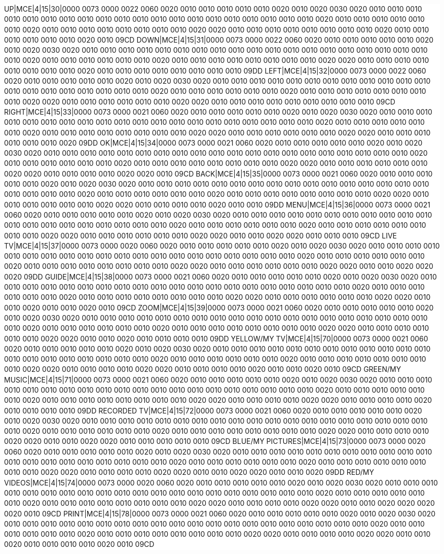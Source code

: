 UP|MCE|4|15|30|0000 0073 0000 0022 0060 0020 0010 0010 0010 0010 0010 0020 0010 0020 0030 0020 0010 0010 0010 0010 0010 0010 0010 0010 0010 0010 0010 0010 0010 0010 0010 0010 0010 0010 0010 0010 0020 0010 0010 0010 0010 0010 0010 0020 0010 0010 0010 0010 0010 0010 0010 0010 0020 0020 0010 0010 0010 0010 0010 0010 0010 0010 0020 0010 0010 0010 0010 0010 0010 0020 0010 09CD
DOWN|MCE|4|15|31|0000 0073 0000 0022 0060 0020 0010 0010 0010 0010 0010 0020 0010 0020 0030 0020 0010 0010 0010 0010 0010 0010 0010 0010 0010 0010 0010 0010 0010 0010 0010 0010 0010 0010 0010 0010 0020 0010 0010 0010 0010 0010 0010 0020 0010 0010 0010 0010 0010 0010 0010 0010 0020 0020 0010 0010 0010 0010 0010 0010 0010 0010 0020 0010 0010 0010 0010 0010 0010 0010 0010 09DD
LEFT|MCE|4|15|32|0000 0073 0000 0022 0060 0020 0010 0010 0010 0010 0010 0020 0010 0020 0030 0020 0010 0010 0010 0010 0010 0010 0010 0010 0010 0010 0010 0010 0010 0010 0010 0010 0010 0010 0010 0010 0020 0010 0010 0010 0010 0010 0010 0020 0010 0010 0010 0010 0010 0010 0010 0010 0020 0020 0010 0010 0010 0010 0010 0010 0020 0020 0010 0010 0010 0010 0010 0010 0010 0010 0010 09CD
RIGHT|MCE|4|15|33|0000 0073 0000 0021 0060 0020 0010 0010 0010 0010 0010 0020 0010 0020 0030 0020 0010 0010 0010 0010 0010 0010 0010 0010 0010 0010 0010 0010 0010 0010 0010 0010 0010 0010 0010 0010 0020 0010 0010 0010 0010 0010 0010 0020 0010 0010 0010 0010 0010 0010 0010 0010 0020 0020 0010 0010 0010 0010 0010 0010 0020 0020 0010 0010 0010 0010 0010 0010 0020 09DD
OK|MCE|4|15|34|0000 0073 0000 0021 0060 0020 0010 0010 0010 0010 0010 0020 0010 0020 0030 0020 0010 0010 0010 0010 0010 0010 0010 0010 0010 0010 0010 0010 0010 0010 0010 0010 0010 0010 0010 0010 0020 0010 0010 0010 0010 0010 0010 0020 0010 0010 0010 0010 0010 0010 0010 0010 0020 0020 0010 0010 0010 0010 0010 0010 0020 0020 0010 0010 0010 0010 0020 0020 0010 09CD
BACK|MCE|4|15|35|0000 0073 0000 0021 0060 0020 0010 0010 0010 0010 0010 0020 0010 0020 0030 0020 0010 0010 0010 0010 0010 0010 0010 0010 0010 0010 0010 0010 0010 0010 0010 0010 0010 0010 0010 0010 0020 0010 0010 0010 0010 0010 0010 0020 0010 0010 0010 0010 0010 0010 0010 0010 0020 0020 0010 0010 0010 0010 0010 0010 0020 0020 0010 0010 0010 0010 0020 0010 0010 09DD
MENU|MCE|4|15|36|0000 0073 0000 0021 0060 0020 0010 0010 0010 0010 0010 0020 0010 0020 0030 0020 0010 0010 0010 0010 0010 0010 0010 0010 0010 0010 0010 0010 0010 0010 0010 0010 0010 0010 0010 0010 0020 0010 0010 0010 0010 0010 0010 0020 0010 0010 0010 0010 0010 0010 0010 0010 0020 0020 0010 0010 0010 0010 0010 0010 0020 0020 0010 0010 0020 0020 0010 0010 0010 09CD
LIVE TV|MCE|4|15|37|0000 0073 0000 0020 0060 0020 0010 0010 0010 0010 0010 0020 0010 0020 0030 0020 0010 0010 0010 0010 0010 0010 0010 0010 0010 0010 0010 0010 0010 0010 0010 0010 0010 0010 0010 0010 0020 0010 0010 0010 0010 0010 0010 0020 0010 0010 0010 0010 0010 0010 0010 0010 0020 0020 0010 0010 0010 0010 0010 0010 0020 0020 0010 0010 0020 0020 0020 09DD
GUIDE|MCE|4|15|38|0000 0073 0000 0021 0060 0020 0010 0010 0010 0010 0010 0020 0010 0020 0030 0020 0010 0010 0010 0010 0010 0010 0010 0010 0010 0010 0010 0010 0010 0010 0010 0010 0010 0010 0010 0010 0020 0010 0010 0010 0010 0010 0010 0020 0010 0010 0010 0010 0010 0010 0010 0010 0020 0020 0010 0010 0010 0010 0010 0010 0020 0020 0010 0010 0020 0010 0010 0020 0010 09CD
ZOOM|MCE|4|15|39|0000 0073 0000 0021 0060 0020 0010 0010 0010 0010 0010 0020 0010 0020 0030 0020 0010 0010 0010 0010 0010 0010 0010 0010 0010 0010 0010 0010 0010 0010 0010 0010 0010 0010 0010 0010 0020 0010 0010 0010 0010 0010 0010 0020 0010 0010 0010 0010 0010 0010 0010 0010 0020 0020 0010 0010 0010 0010 0010 0010 0020 0020 0010 0010 0020 0010 0010 0010 0010 09DD
YELLOW/MY TV|MCE|4|15|70|0000 0073 0000 0021 0060 0020 0010 0010 0010 0010 0010 0020 0010 0020 0030 0020 0010 0010 0010 0010 0010 0010 0010 0010 0010 0010 0010 0010 0010 0010 0010 0010 0010 0010 0010 0010 0020 0010 0010 0010 0010 0010 0010 0020 0010 0010 0010 0010 0010 0010 0010 0010 0020 0020 0010 0010 0010 0010 0020 0020 0010 0010 0010 0010 0020 0010 0010 0020 0010 09CD
GREEN/MY MUSIC|MCE|4|15|71|0000 0073 0000 0021 0060 0020 0010 0010 0010 0010 0010 0020 0010 0020 0030 0020 0010 0010 0010 0010 0010 0010 0010 0010 0010 0010 0010 0010 0010 0010 0010 0010 0010 0010 0010 0010 0020 0010 0010 0010 0010 0010 0010 0020 0010 0010 0010 0010 0010 0010 0010 0010 0020 0020 0010 0010 0010 0010 0020 0020 0010 0010 0010 0010 0020 0010 0010 0010 0010 09DD
RECORDED TV|MCE|4|15|72|0000 0073 0000 0021 0060 0020 0010 0010 0010 0010 0010 0020 0010 0020 0030 0020 0010 0010 0010 0010 0010 0010 0010 0010 0010 0010 0010 0010 0010 0010 0010 0010 0010 0010 0010 0010 0020 0010 0010 0010 0010 0010 0010 0020 0010 0010 0010 0010 0010 0010 0010 0010 0020 0020 0010 0010 0010 0010 0020 0020 0010 0010 0020 0020 0010 0010 0010 0010 0010 09CD
BLUE/MY PICTURES|MCE|4|15|73|0000 0073 0000 0020 0060 0020 0010 0010 0010 0010 0010 0020 0010 0020 0030 0020 0010 0010 0010 0010 0010 0010 0010 0010 0010 0010 0010 0010 0010 0010 0010 0010 0010 0010 0010 0010 0020 0010 0010 0010 0010 0010 0010 0020 0010 0010 0010 0010 0010 0010 0010 0010 0020 0020 0010 0010 0010 0010 0020 0020 0010 0010 0020 0020 0010 0010 0020 09DD
RED/MY VIDEOS|MCE|4|15|74|0000 0073 0000 0020 0060 0020 0010 0010 0010 0010 0010 0020 0010 0020 0030 0020 0010 0010 0010 0010 0010 0010 0010 0010 0010 0010 0010 0010 0010 0010 0010 0010 0010 0010 0010 0010 0020 0010 0010 0010 0010 0010 0010 0020 0010 0010 0010 0010 0010 0010 0010 0010 0020 0020 0010 0010 0010 0010 0020 0020 0010 0010 0020 0020 0020 0020 0010 09CD
PRINT|MCE|4|15|78|0000 0073 0000 0021 0060 0020 0010 0010 0010 0010 0010 0020 0010 0020 0030 0020 0010 0010 0010 0010 0010 0010 0010 0010 0010 0010 0010 0010 0010 0010 0010 0010 0010 0010 0010 0010 0020 0010 0010 0010 0010 0010 0010 0020 0010 0010 0010 0010 0010 0010 0010 0010 0020 0020 0010 0010 0010 0010 0020 0020 0010 0010 0020 0010 0010 0010 0010 0020 0010 09CD